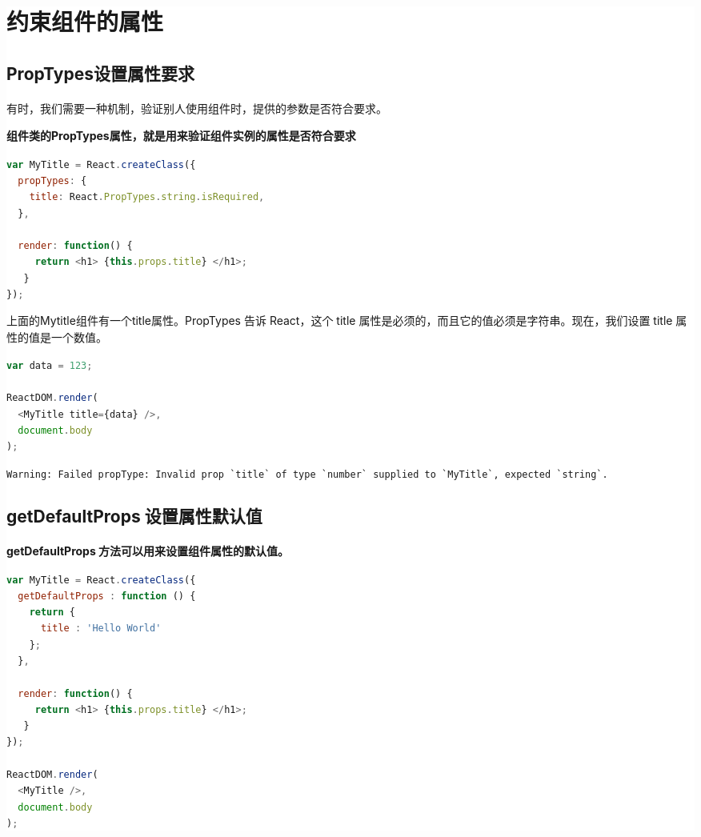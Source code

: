 
# 约束组件的属性

## PropTypes设置属性要求
有时，我们需要一种机制，验证别人使用组件时，提供的参数是否符合要求。

**组件类的PropTypes属性，就是用来验证组件实例的属性是否符合要求**
``` js
var MyTitle = React.createClass({
  propTypes: {
    title: React.PropTypes.string.isRequired,
  },

  render: function() {
     return <h1> {this.props.title} </h1>;
   }
});
```

上面的Mytitle组件有一个title属性。PropTypes 告诉 React，这个 title 属性是必须的，而且它的值必须是字符串。现在，我们设置 title 属性的值是一个数值。
``` js
var data = 123;

ReactDOM.render(
  <MyTitle title={data} />,
  document.body
);
```

```
Warning: Failed propType: Invalid prop `title` of type `number` supplied to `MyTitle`, expected `string`.
```



## getDefaultProps 设置属性默认值

**getDefaultProps 方法可以用来设置组件属性的默认值。**
``` js
var MyTitle = React.createClass({
  getDefaultProps : function () {
    return {
      title : 'Hello World'
    };
  },

  render: function() {
     return <h1> {this.props.title} </h1>;
   }
});

ReactDOM.render(
  <MyTitle />,
  document.body
);
```
